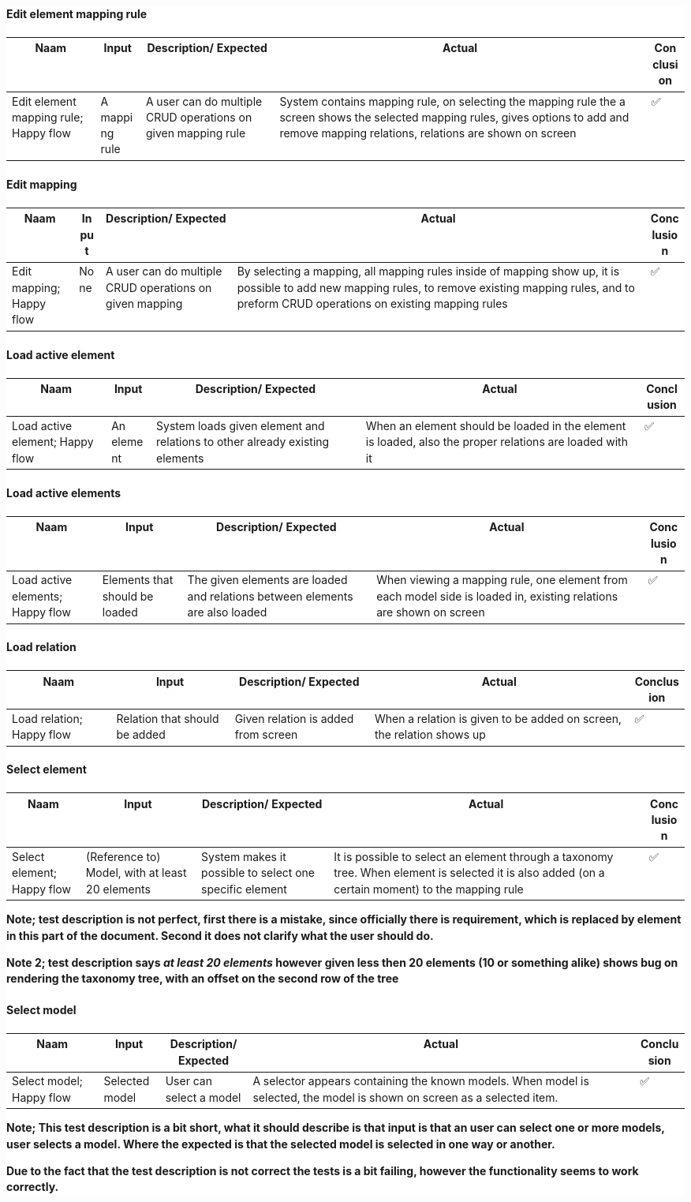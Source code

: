 #### Edit element mapping rule
| Naam | Input | Description/ Expected | Actual | Conclusion |
| --- | --- | --- | --- | --- |
| Edit element mapping rule; Happy flow | A mapping rule | A user can do multiple CRUD operations on given mapping rule | System contains mapping rule, on selecting the mapping rule the a screen shows the selected mapping rules, gives options to add and remove mapping relations, relations are shown on screen | ✅ |

#### Edit mapping
| Naam | Input | Description/ Expected | Actual | Conclusion |
| --- | --- | --- | --- | --- |
| Edit mapping; Happy flow | None | A user can do multiple CRUD operations on given mapping | By selecting a mapping, all mapping rules inside of mapping show up, it is possible to add new mapping rules, to remove existing mapping rules, and to preform CRUD operations on existing mapping rules | ✅ |

#### Load active element
| Naam | Input | Description/ Expected | Actual | Conclusion |
| --- | --- | --- | --- | --- |
| Load active element; Happy flow | An element | System loads given element and relations to other already existing elements | When an element should be loaded in the element is loaded, also the proper relations are loaded with it | ✅ |

#### Load active elements
| Naam | Input | Description/ Expected | Actual | Conclusion |
| --- | --- | --- | --- | --- |
| Load active elements; Happy flow | Elements that should be loaded | The given elements are loaded and relations between elements are also loaded | When viewing a mapping rule, one element from each model side is loaded in, existing relations are shown on screen  | ✅ |

#### Load relation
| Naam | Input | Description/ Expected | Actual | Conclusion |
| --- | --- | --- | --- | --- |
| Load relation; Happy flow |Relation that should be added | Given relation is added from screen | When a relation is given to be added on screen, the relation shows up | ✅ |

#### Select element
| Naam | Input | Description/ Expected | Actual | Conclusion |
| --- | --- | --- | --- | --- |
| Select element; Happy flow | (Reference to) Model, with at least 20 elements | System makes it possible to select one specific element | It is possible to select an element through a taxonomy tree. When element is selected it is also added (on a certain moment) to the mapping rule | ✅ |

**Note; test description is not perfect, first there is a mistake, since officially there is requirement, which is replaced by element in this part of the document. Second it does not clarify what the user should do.**

**Note 2; test description says *at least 20 elements* however given less then 20 elements (10 or something alike) shows bug on rendering the taxonomy tree, with an offset on the second row of the tree**

#### Select model
| Naam | Input | Description/ Expected | Actual | Conclusion |
| --- | --- | --- | --- | --- |
| Select model; Happy flow | Selected model | User can select a model | A selector appears containing the known models. When model is selected, the model is shown on screen as a selected item. | ✅ |

**Note; This test description is a bit short, what it should describe is that input is that an user can select one or more models, user selects a model. Where the expected is that the selected model is selected in one way or another.**

**Due to the fact that the test description is not correct the tests is a bit failing, however the functionality seems to work correctly.**

